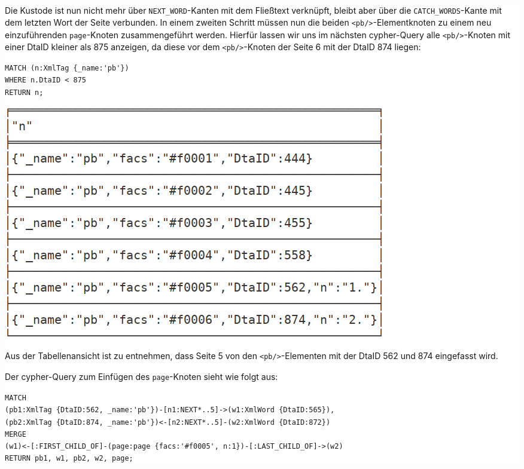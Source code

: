 Die Kustode ist nun  nicht mehr über `NEXT_WORD`-Kanten mit dem Fließtext verknüpft, bleibt aber über die `CATCH_WORDS`-Kante mit dem letzten Wort der Seite verbunden. In einem zweiten Schritt müssen nun die beiden `<pb/>`-Elementknoten zu einem neu einzuführenden `page`-Knoten zusammengeführt werden. Hierfür lassen wir uns im nächsten cypher-Query alle `<pb/>`-Knoten mit einer DtaID kleiner als 875 anzeigen, da diese vor dem `<pb/>`-Knoten der Seite 6 mit der DtaID 874 liegen:

~~~cypher
MATCH (n:XmlTag {_name:'pb'})
WHERE n.DtaID < 875
RETURN n;
~~~

![Tabellenansicht aller `<pb/>`-Knoten mit einer DtaID kleiner als 875.](Bilder/TEI2Graph/pb-Element-Tabelle.png)

Aus der Tabellenansicht ist zu entnehmen, dass Seite 5 von den `<pb/>`-Elementen mit der DtaID 562 und 874 eingefasst wird.

Der cypher-Query zum Einfügen des `page`-Knoten sieht wie folgt aus:

~~~cypher
MATCH
(pb1:XmlTag {DtaID:562, _name:'pb'})-[n1:NEXT*..5]->(w1:XmlWord {DtaID:565}),
(pb2:XmlTag {DtaID:874, _name:'pb'})<-[n2:NEXT*..5]-(w2:XmlWord {DtaID:872})
MERGE
(w1)<-[:FIRST_CHILD_OF]-(page:page {facs:'#f0005', n:1})-[:LAST_CHILD_OF]->(w2)
RETURN pb1, w1, pb2, w2, page;
~~~


[^b20c]: Vgl. www.neo4j.com (abgerufen am 7.8.2017).
[^dff9]: Die Graphdatenbank orientdb (http://orientdb.com/) bietet ein für Historiker sehr interessantes Feature, da sie als Datentyp für die Propertys von Knoten auch Datumsangaben im ISO-Format zulässt. Vgl. https://orientdb.com/docs/2.2/Managing-Dates.html (abgerufen am 7.8.2017).
[^ed8a]: Der generische XML-Import wird momentan von Stefan Armbruster entwickelt (https://github.com/sarmbruster/ abgerufen am 23.11.2017). Es ist geplant, den Importer in die apoc-Bibliothek zu integrieren. (https://github.com/neo4j-contrib/neo4j-apoc-procedures abgerufen am 23.11.2017).
[^4da1]: In TEI-XML gibt es zwei verschiedene Arten von Elementen. Die eine Klasse dient der Klassifizierung von Text, die zweite Art bringt Varianten und zusätzlichen Text mit!!! Literaturhinweis ergänzen, Hans-Werner Bartz fragen.
[^32a2]: Vgl. @DekkerHaentjensItmorejust2017.
[^b141]: @SchmidtInteroperableDigitalScholarly2014, 4.1 Annotations.
[^3af6]: URL des Beispieltextes: http://www.deutschestextarchiv.de/book/view/patzig_msgermfol841842_1828/?hl=Himalaja&p=39 abgerufen am 02.01.2018.
[^8317]: Vgl. die Dokumentation des DTA-Basisformats unter http://www.deutschestextarchiv.de/doku/basisformat/seitenFacsNr.html abgerufen am 25.11.2017.
[^3fd9]: Die Beispielseite findet sich unter http://www.deutschestextarchiv.de/book/view/patzig_msgermfol841842_1828/?p=5 abgerufen am 25.11.2017.
[^28e2]: Vgl. zuletzt @DekkerHaentjensItmorejust2017.
[^bb95]: @HuitfeldtMarkupTechnologyTextual2014, S. 161 sieht digitale Dokumente prinzipiell als lineare Sequenz von Zeichen
[^736a]: In FuD (http://fud.uni-trier.de/) werden Texte in Standoff-Markup auf Buchstabenebene ausgezeichnet, während beim DTA-Basisformat der Fokus auf der wortbasierten Auszeichung liegt (vgl. http://www.deutschestextarchiv.de/doku/basisformat/eeAllg.html).
[^4fcf]: Zur einfacheren Lesbarkeit wurden im Wort *Kenntniß* die Sonderzeichen normalisiert.
[^f777]: Die Darstellung der Wortkette ist zwischen den Wortknoten *der* und *einem* zu Gunsten der Übersichtlichkeit gekürzt.
[^0f28]: Die Anzahl der `<p>`-Elemente im Graph erhält man mit der Abfrage MATCH (n:XmlTag {_name:'p'}) RETURN count(n);
[^8a2a]: Für die Vereinheitlichung des Druckbildes mussten an einigen Stellen Zeilenumbrüche in die Codebeispiele eingefügt werden, die deren direkte Ausführung behindern.
[^a974]: Vgl. hierzu http://deutschestextarchiv.de/doku/basisformat/msAddDel.html.
[^cb71]: Vgl. hierzu http://deutschestextarchiv.de/doku/basisformat/msAddDel.html.
[^148e]: Vgl. http://www.deutschestextarchiv.de/book/view/patzig_msgermfol841842_1828/?hl=zum&p=32.